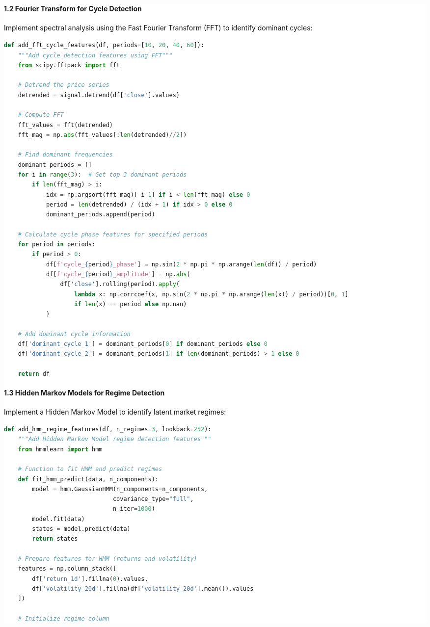 #### 1.2 Fourier Transform for Cycle Detection

Implement spectral analysis using the Fast Fourier Transform (FFT) to identify dominant cycles:

```python
def add_fft_cycle_features(df, periods=[10, 20, 40, 60]):
    """Add cycle detection features using FFT"""
    from scipy.fftpack import fft
    
    # Detrend the price series
    detrended = signal.detrend(df['close'].values)
    
    # Compute FFT
    fft_values = fft(detrended)
    fft_mag = np.abs(fft_values[:len(detrended)//2])
    
    # Find dominant frequencies
    dominant_periods = []
    for i in range(3):  # Get top 3 dominant periods
        if len(fft_mag) > i:
            idx = np.argsort(fft_mag)[-i-1] if i < len(fft_mag) else 0
            period = len(detrended) / (idx + 1) if idx > 0 else 0
            dominant_periods.append(period)
    
    # Calculate cycle phase features for specified periods
    for period in periods:
        if period > 0:
            df[f'cycle_{period}_phase'] = np.sin(2 * np.pi * np.arange(len(df)) / period)
            df[f'cycle_{period}_amplitude'] = np.abs(
                df['close'].rolling(period).apply(
                    lambda x: np.corrcoef(x, np.sin(2 * np.pi * np.arange(len(x)) / period))[0, 1]
                    if len(x) == period else np.nan)
            )
    
    # Add dominant cycle information
    df['dominant_cycle_1'] = dominant_periods[0] if dominant_periods else 0
    df['dominant_cycle_2'] = dominant_periods[1] if len(dominant_periods) > 1 else 0
    
    return df
```

#### 1.3 Hidden Markov Models for Regime Detection

Implement a Hidden Markov Model to identify latent market regimes:

```python
def add_hmm_regime_features(df, n_regimes=3, lookback=252):
    """Add Hidden Markov Model regime detection features"""
    from hmmlearn import hmm
    
    # Function to fit HMM and predict regimes
    def fit_hmm_predict(data, n_components):
        model = hmm.GaussianHMM(n_components=n_components, 
                               covariance_type="full", 
                               n_iter=1000)
        model.fit(data)
        states = model.predict(data)
        return states
    
    # Prepare features for HMM (returns and volatility)
    features = np.column_stack([
        df['return_1d'].fillna(0).values,
        df['volatility_20d'].fillna(df['volatility_20d'].mean()).values
    ])
    
    # Initialize regime column
```